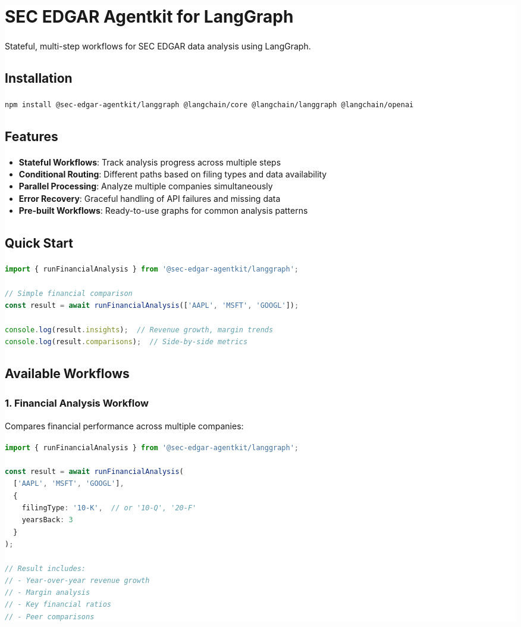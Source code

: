 # SEC EDGAR Agentkit for LangGraph

Stateful, multi-step workflows for SEC EDGAR data analysis using LangGraph.

## Installation

```bash
npm install @sec-edgar-agentkit/langgraph @langchain/core @langchain/langgraph @langchain/openai
```

## Features

- **Stateful Workflows**: Track analysis progress across multiple steps
- **Conditional Routing**: Different paths based on filing types and data availability
- **Parallel Processing**: Analyze multiple companies simultaneously
- **Error Recovery**: Graceful handling of API failures and missing data
- **Pre-built Workflows**: Ready-to-use graphs for common analysis patterns

## Quick Start

```typescript
import { runFinancialAnalysis } from '@sec-edgar-agentkit/langgraph';

// Simple financial comparison
const result = await runFinancialAnalysis(['AAPL', 'MSFT', 'GOOGL']);

console.log(result.insights);  // Revenue growth, margin trends
console.log(result.comparisons);  // Side-by-side metrics
```

## Available Workflows

### 1. Financial Analysis Workflow

Compares financial performance across multiple companies:

```typescript
import { runFinancialAnalysis } from '@sec-edgar-agentkit/langgraph';

const result = await runFinancialAnalysis(
  ['AAPL', 'MSFT', 'GOOGL'],
  {
    filingType: '10-K',  // or '10-Q', '20-F'
    yearsBack: 3
  }
);

// Result includes:
// - Year-over-year revenue growth
// - Margin analysis
// - Key financial ratios
// - Peer comparisons
```
